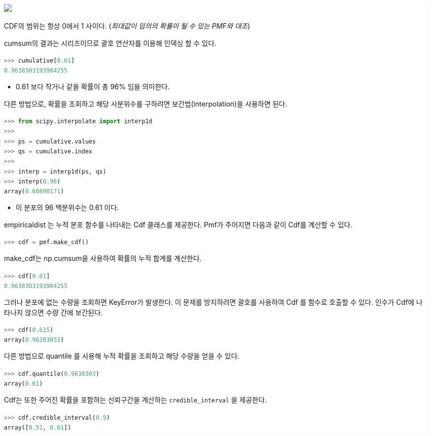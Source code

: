 ![](https://i.imgur.com/ppnDYcm.png)

CDF의 범위는 항상 0에서 1 사이다. (*최대값이 임의의 확률이 될 수 있는 PMF와 대조*)

cumsum의 결과는 시리즈이므로 괄호 연산자를 이용해 인덱싱 할 수 있다.
```python
>>> cumulative[0.61]
0.9638303193984255
```

- 0.61 보다 작거나 같을 확률이 총 96% 임을 의미한다.

다른 방법으로, 확률을 조회하고 해당 사분위수를 구하려면 보간법(interpolation)을 사용하면 된다.

```python
>>> from scipy.interpolate import interp1d
>>> 
>>> ps = cumulative.values
>>> qs = cumulative.index
>>> 
>>> interp = interp1d(ps, qs)
>>> interp(0.96)
array(0.60890171)
```

- 이 분포의 96 백분위수는 0.61 이다.

empiricaldist 는 누적 분포 함수를 나타내는 Cdf 클래스를 제공한다. Pmf가 주어지면 다음과 같이 Cdf를 계산할 수 있다.

```python
>>> cdf = pmf.make_cdf()
```

make_cdf는 np.cumsum을 사용하여 확률의 누적 합계를 계산한다.

```python
>>> cdf[0.61]
0.9638303193984255
```

그러나 분포에 없는 수량을 조회하면 KeyError가 발생한다. 이 문제를 방지하려면 괄호를 사용하여 Cdf 를 함수로 호출할 수 있다. 인수가 Cdf에 나타나지 않으면 수량 간에 보간된다.

```python
>>> cdf(0.615)
array(0.96383032)
```

다른 방법으로 quantile 를 사용해 누적 확률을 조회하고 해당 수량을 얻을 수 있다.

```python
>>> cdf.quantile(0.9638303)
array(0.61)
```

Cdf는 또한 주어진 확률을 포함하는 신뢰구간을 계산하는 `credible_interval` 을 제공한다.

```python
>>> cdf.credible_interval(0.9)
array([0.51, 0.61])
```
